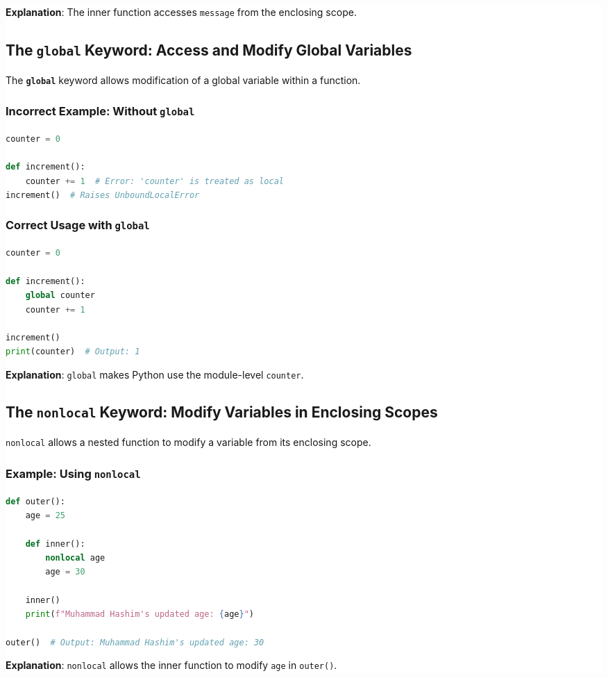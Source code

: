 **Explanation**: The inner function accesses `message` from the enclosing scope.

## **The `global` Keyword: Access and Modify Global Variables**

The **`global`** keyword allows modification of a global variable within a function.

### **Incorrect Example: Without `global`**
```python
counter = 0

def increment():
    counter += 1  # Error: 'counter' is treated as local
increment()  # Raises UnboundLocalError
```

### **Correct Usage with `global`**
```python
counter = 0

def increment():
    global counter
    counter += 1

increment()
print(counter)  # Output: 1
```

**Explanation**: `global` makes Python use the module-level `counter`.

## **The `nonlocal` Keyword: Modify Variables in Enclosing Scopes**

`nonlocal` allows a nested function to modify a variable from its enclosing scope.

### **Example: Using `nonlocal`**
```python
def outer():
    age = 25

    def inner():
        nonlocal age
        age = 30
    
    inner()
    print(f"Muhammad Hashim's updated age: {age}")

outer()  # Output: Muhammad Hashim's updated age: 30
```

**Explanation**: `nonlocal` allows the inner function to modify `age` in `outer()`.
